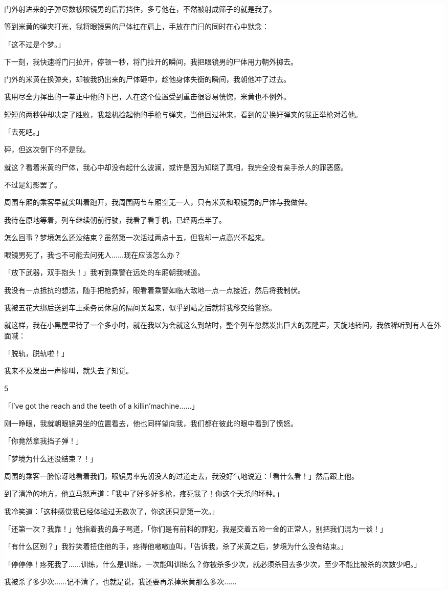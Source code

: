 门外射进来的子弹尽数被眼镜男的后背挡住，多亏他在，不然被射成筛子的就是我了。

等到米黄的弹夹打光，我将眼镜男的尸体扛在肩上，手放在门闩的同时在心中默念：

「这不过是个梦。」

下一刻，我快速将门闩拉开，停顿一秒，将门拉开的瞬间，我把眼镜男的尸体用力朝外掷去。

门外的米黄在换弹夹，却被我扔出来的尸体砸中，趁他身体失衡的瞬间，我朝他冲了过去。

我用尽全力挥出的一拳正中他的下巴，人在这个位置受到重击很容易恍惚，米黄也不例外。

短短的两秒钟却决定了胜败，我趁机捡起他的手枪与弹夹，当他回过神来，看到的是换好弹夹的我正举枪对着他。

「去死吧。」

砰，但这次倒下的不是我。

就这？看着米黄的尸体，我心中却没有起什么波澜，或许是因为知晓了真相，我完全没有亲手杀人的罪恶感。

不过是幻影罢了。

周围车厢的乘客早就尖叫着跑开，我周围两节车厢空无一人，只有米黄和眼镜男的尸体与我做伴。

我待在原地等着，列车继续朝前行驶，我看了看手机，已经两点半了。

怎么回事？梦境怎么还没结束？虽然第一次活过两点十五，但我却一点高兴不起来。

眼镜男死了，我也不可能去问死人……现在应该怎么办？

「放下武器，双手抱头！」我听到乘警在远处的车厢朝我喊道。

我没有一点抵抗的想法，随手把枪扔掉，眼看着乘警如临大敌地一点一点接近，然后将我制伏。

我被五花大绑后送到车上乘务员休息的隔间关起来，似乎到站之后就将我移交给警察。

就这样，我在小黑屋里待了一个多小时，就在我以为会就这么到站时，整个列车忽然发出巨大的轰隆声，天旋地转间，我依稀听到有人在外面喊：

「脱轨，脱轨啦！」

我来不及发出一声惨叫，就失去了知觉。

5

「I’ve got the reach and the teeth of a killin’machine……」

刚一睁眼，我就朝眼镜男坐的位置看去，他也同样望向我，我们都在彼此的眼中看到了愤怒。

「你竟然拿我挡子弹！」

「梦境为什么还没结束？！」

周围的乘客一脸惊讶地看着我们，眼镜男率先朝没人的过道走去，我没好气地说道：「看什么看！」然后跟上他。

到了清净的地方，他立马怒声道：「我中了好多好多枪，疼死我了！你这个天杀的坏种。」

我冷笑道：「这种感觉我已经体验过无数次了，你这还只是第一次。」

「还第一次？我靠！」他指着我的鼻子骂道，「你们是有前科的罪犯，我是交着五险一金的正常人，别把我们混为一谈！」

「有什么区别？」我狞笑着扭住他的手，疼得他嗷嗷直叫，「告诉我，杀了米黄之后，梦境为什么没有结束。」

「停停停！疼死我了……训练，什么是训练，一次能叫训练么？你被杀多少次，就必须杀回去多少次，至少不能比被杀的次数少吧。」

我被杀了多少次……记不清了，也就是说，我还要再杀掉米黄那么多次……

